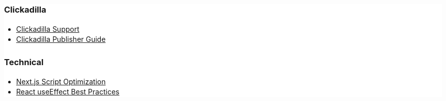 ### Clickadilla
- [Clickadilla Support](https://clickadilla.com/support/)
- [Clickadilla Publisher Guide](https://clickadilla.com/publishers/)

### Technical
- [Next.js Script Optimization](https://nextjs.org/docs/app/building-your-application/optimizing/scripts)
- [React useEffect Best Practices](https://react.dev/reference/react/useEffect)